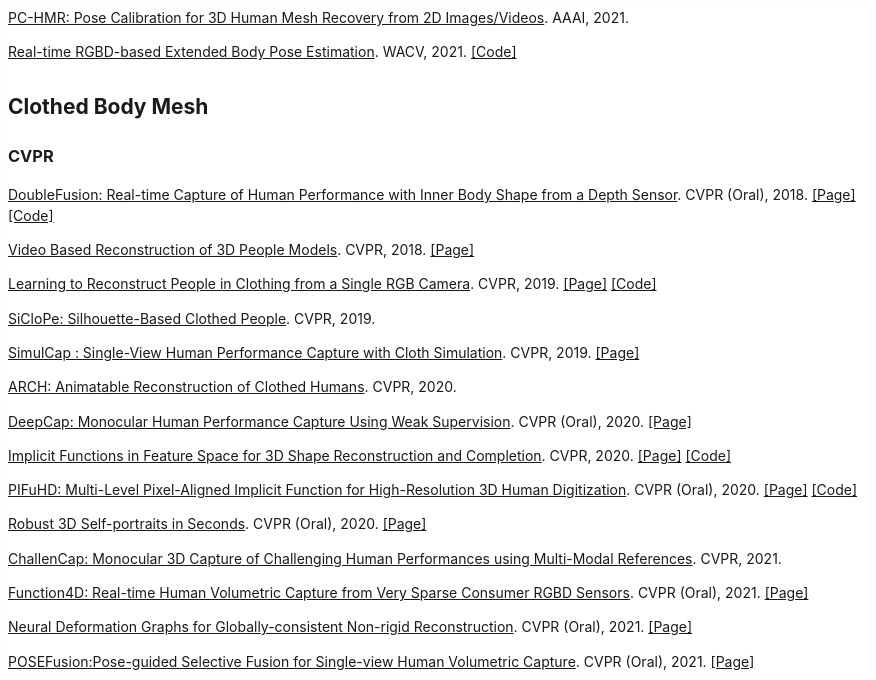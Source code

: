 [PC-HMR: Pose Calibration for 3D Human Mesh Recovery from 2D Images/Videos](https://arxiv.org/abs/2103.09009). AAAI, 2021.  

[Real-time RGBD-based Extended Body Pose Estimation](https://arxiv.org/abs/2103.03663). WACV, 2021.  [[Code]](https://saic-violet.github.io/rgbd-kinect-pose)


## Clothed Body Mesh


###  CVPR


[DoubleFusion: Real-time Capture of Human Performance with Inner Body Shape from a Depth Sensor](https://arxiv.org/abs/1804.06023). CVPR (Oral), 2018. [[Page]](http://www.liuyebin.com/doublefusion/doublefusion.htm) [[Code]](http://www.liuyebin.com/doublefusion/doublefusion_software.htm)

[Video Based Reconstruction of 3D People Models](https://arxiv.org/abs/1803.04758). CVPR, 2018. [[Page]](https://graphics.tu-bs.de/people-snapshot) 

[Learning to Reconstruct People in Clothing from a Single RGB Camera](http://virtualhumans.mpi-inf.mpg.de/papers/alldieck19cvpr/alldieck19cvpr.pdf). CVPR, 2019. [[Page]](http://virtualhumans.mpi-inf.mpg.de/octopus) [[Code]](https://github.com/thmoa/octopus)

[SiCloPe: Silhouette-Based Clothed People](https://arxiv.org/pdf/1901.00049). CVPR, 2019.  

[SimulCap : Single-View Human Performance Capture with Cloth Simulation](https://arxiv.org/abs/1903.06323). CVPR, 2019. [[Page]](http://www.liuyebin.com/simulcap/simulcap.html) 

[ARCH: Animatable Reconstruction of Clothed Humans](https://arxiv.org/pdf/2004.04572.pdf). CVPR, 2020.  

[DeepCap: Monocular Human Performance Capture Using Weak Supervision](https://people.mpi-inf.mpg.de/~mhaberma/projects/2020-cvpr-deepcap/data/paper.pdf). CVPR (Oral), 2020. [[Page]](https://people.mpi-inf.mpg.de/~mhaberma/projects/2020-cvpr-deepcap) 

[Implicit Functions in Feature Space for 3D Shape Reconstruction and Completion](https://arxiv.org/abs/2003.01456). CVPR, 2020. [[Page]](http://virtualhumans.mpi-inf.mpg.de/ifnets) [[Code]](https://github.com/jchibane/if-net)

[PIFuHD: Multi-Level Pixel-Aligned Implicit Function for High-Resolution 3D Human Digitization](https://arxiv.org/pdf/2004.00452.pdf). CVPR (Oral), 2020. [[Page]](https://shunsukesaito.github.io/PIFuHD) [[Code]](https://github.com/facebookresearch/pifuhd)

[Robust 3D Self-portraits in Seconds](https://arxiv.org/abs/2004.02460). CVPR (Oral), 2020. [[Page]](http://www.liuyebin.com/portrait/portrait.html) 

[ChallenCap: Monocular 3D Capture of Challenging Human Performances using Multi-Modal References](https://arxiv.org/abs/2103.06747). CVPR, 2021.  

[Function4D: Real-time Human Volumetric Capture from Very Sparse Consumer RGBD Sensors](http://www.liuyebin.com/Function4D/assets/Function4D.pdf). CVPR (Oral), 2021. [[Page]](http://www.liuyebin.com/Function4D/Function4D.html) 

[Neural Deformation Graphs for Globally-consistent Non-rigid Reconstruction](https://arxiv.org/abs/2012.01451). CVPR (Oral), 2021. [[Page]](https://aljazbozic.github.io/neural_deformation_graphs) 

[POSEFusion:Pose-guided Selective Fusion for Single-view Human Volumetric Capture](https://arxiv.org/abs/2103.15331). CVPR (Oral), 2021. [[Page]](http://www.liuyebin.com/posefusion/posefusion.html) 
